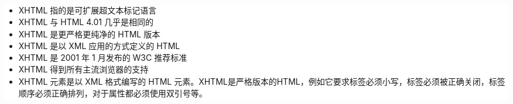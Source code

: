 - XHTML 指的是可扩展超文本标记语言
- XHTML 与 HTML 4.01 几乎是相同的
- XHTML 是更严格更纯净的 HTML 版本
- XHTML 是以 XML 应用的方式定义的 HTML
- XHTML 是 2001 年 1 月发布的 W3C 推荐标准
- XHTML 得到所有主流浏览器的支持
- XHTML 元素是以 XML 格式编写的 HTML 元素。XHTML是严格版本的HTML，例如它要求标签必须小写，标签必须被正确关闭，标签顺序必须正确排列，对于属性都必须使用双引号等。
